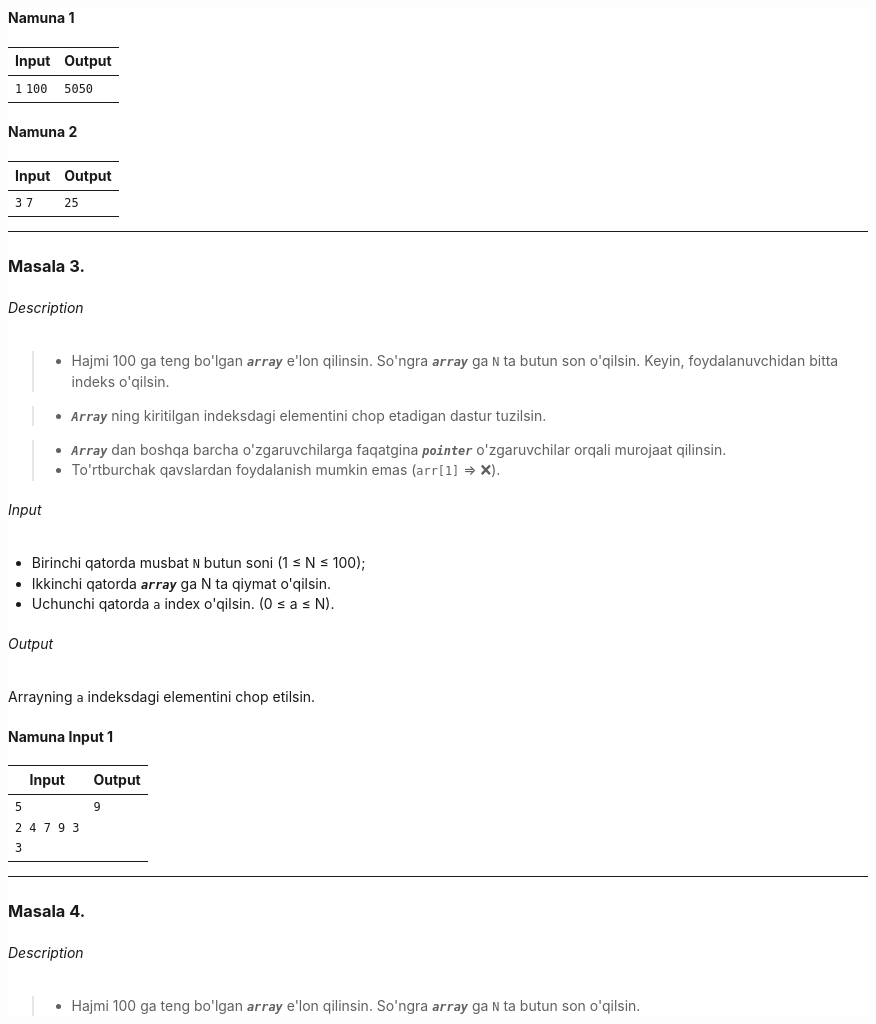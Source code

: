 #### Namuna 1
| Input | Output |
| - | - | 
| `1` `100` | `5050` |


#### Namuna 2
| Input | Output |
| - | - | 
| `3` `7` | `25` |

---

### Masala 3.

###### Description

> - Hajmi 100 ga teng bo'lgan ***`array`***  e'lon qilinsin. So'ngra ***`array`*** ga `N` ta butun son o'qilsin. Keyin, foydalanuvchidan bitta indeks o'qilsin. 

> - ***`Array`*** ning kiritilgan indeksdagi elementini chop etadigan dastur tuzilsin.

> - ***`Array`*** dan boshqa barcha o'zgaruvchilarga faqatgina ***`pointer`*** o'zgaruvchilar orqali murojaat qilinsin.
> - To'rtburchak qavslardan foydalanish mumkin emas (`arr[1]`  ⇒  ❌).

###### Input

- Birinchi qatorda musbat `N` butun soni (1 ≤ N ≤ 100);
- Ikkinchi qatorda ***`array`*** ga N ta qiymat o'qilsin.
- Uchunchi qatorda `a` index o'qilsin. (0 ≤ a ≤ N).

###### Output

Arrayning `a` indeksdagi elementini chop etilsin.

#### Namuna Input 1
| Input | Output |
| - | - |   
| `5` <br> `2 4 7 9 3` <br>`3` | `9` |

---

### Masala 4.

###### Description

> - Hajmi 100 ga teng bo'lgan ***`array`***  e'lon qilinsin. So'ngra ***`array`*** ga `N` ta butun son o'qilsin.
